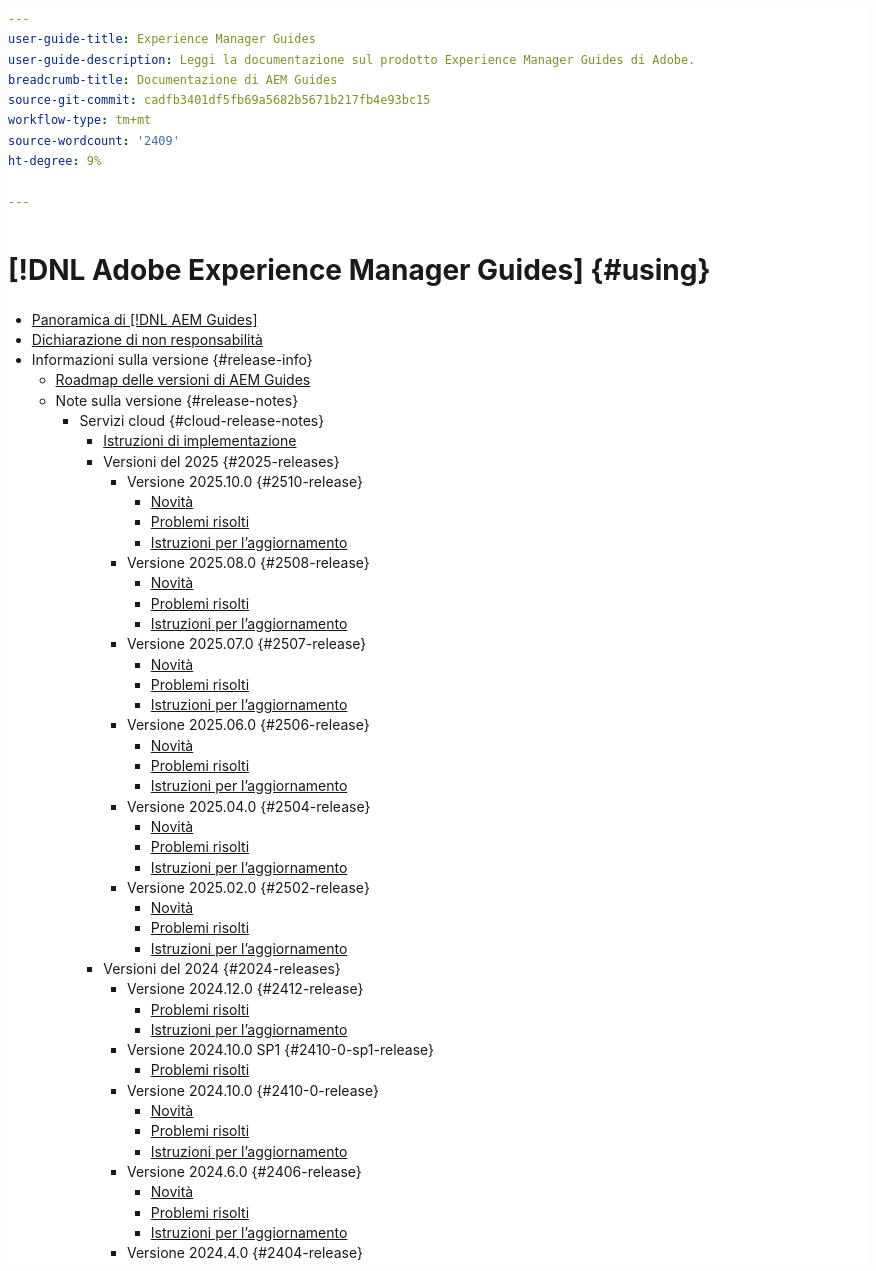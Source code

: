 ```yaml
---
user-guide-title: Experience Manager Guides
user-guide-description: Leggi la documentazione sul prodotto Experience Manager Guides di Adobe.
breadcrumb-title: Documentazione di AEM Guides
source-git-commit: cadfb3401df5fb69a5682b5671b217fb4e93bc15
workflow-type: tm+mt
source-wordcount: '2409'
ht-degree: 9%

---
```



# [!DNL Adobe Experience Manager Guides] {#using}

- [Panoramica di [!DNL AEM Guides]](overview.md)
- [Dichiarazione di non responsabilità](./user-guide/rebranding-disclaimer.md)
- Informazioni sulla versione {#release-info}
   - [Roadmap delle versioni di AEM Guides](./release-info/aem-guides-releases-roadmap.md)
   - Note sulla versione {#release-notes}
      - Servizi cloud {#cloud-release-notes}
         - [Istruzioni di implementazione](./release-info/deploy-xml-on-aemaacs.md)
         - Versioni del 2025 {#2025-releases}
            - Versione 2025.10.0 {#2510-release}
               - [Novità](./release-info/whats-new-2025-10-0.md)
               - [Problemi risolti](./release-info/fixed-issues-2025-10-0.md)
               - [Istruzioni per l’aggiornamento](./release-info/upgrade-instructions-2025-10-0.md)
            - Versione 2025.08.0 {#2508-release}
               - [Novità](./release-info/whats-new-2025-08-0.md)
               - [Problemi risolti](./release-info/fixed-issues-2025-08-0.md)
               - [Istruzioni per l’aggiornamento](./release-info/upgrade-instructions-2025-08-0.md)
            - Versione 2025.07.0 {#2507-release}
               - [Novità](./release-info/whats-new-2025-07-0.md)
               - [Problemi risolti](./release-info/fixed-issues-2025-07-0.md)
               - [Istruzioni per l’aggiornamento](./release-info/upgrade-instructions-2025-07-0.md)
            - Versione 2025.06.0 {#2506-release}
               - [Novità](./release-info/whats-new-2025-06-0.md)
               - [Problemi risolti](./release-info/fixed-issues-2025-06-0.md)
               - [Istruzioni per l’aggiornamento](./release-info/upgrade-instructions-2025-06-0.md)
            - Versione 2025.04.0 {#2504-release}
               - [Novità](./release-info/whats-new-2025-04-0.md)
               - [Problemi risolti](./release-info/fixed-issues-2025-04-0.md)
               - [Istruzioni per l’aggiornamento](./release-info/upgrade-instructions-2025-04-0.md)
            - Versione 2025.02.0 {#2502-release}
               - [Novità](./release-info/whats-new-2025-02-0.md)
               - [Problemi risolti](./release-info/fixed-issues-2025-02-0.md)
               - [Istruzioni per l’aggiornamento](./release-info/upgrade-instructions-2025-02-0.md)
         - Versioni del 2024 {#2024-releases}
            - Versione 2024.12.0 {#2412-release}
               - [Problemi risolti](./release-info/fixed-issues-2024-12-0.md)
               - [Istruzioni per l’aggiornamento](./release-info/upgrade-instructions-2024-12-0.md)
            - Versione 2024.10.0 SP1 {#2410-0-sp1-release}
               - [Problemi risolti](./release-info/fixed-issues-2024-10-0-sp1.md)
            - Versione 2024.10.0 {#2410-0-release}
               - [Novità](./release-info/whats-new-2024-10-0.md)
               - [Problemi risolti](./release-info/fixed-issues-2024-10-0.md)
               - [Istruzioni per l’aggiornamento](./release-info/upgrade-instructions-2024-10-0.md)
            - Versione 2024.6.0 {#2406-release}
               - [Novità](./release-info/whats-new-2024-06-0.md)
               - [Problemi risolti](./release-info/fixed-issues-2024-06-0.md)
               - [Istruzioni per l’aggiornamento](./release-info/upgrade-instructions-2024-06-0.md)
            - Versione 2024.4.0 {#2404-release}